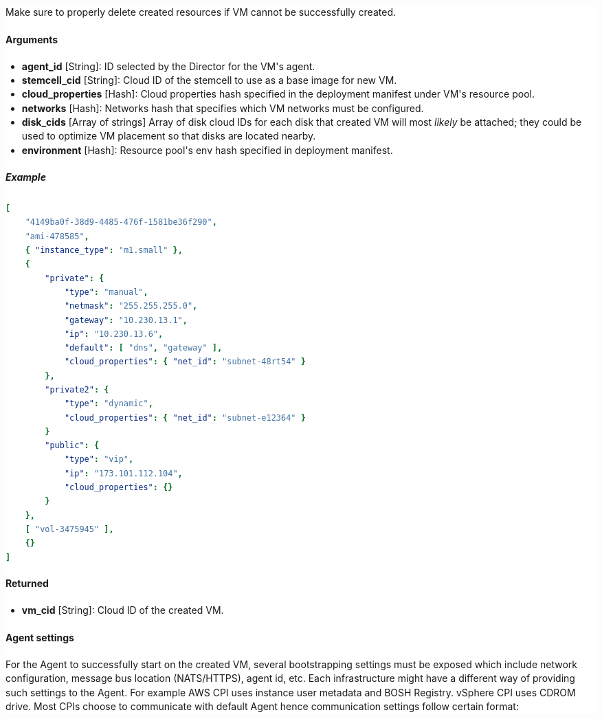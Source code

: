Make sure to properly delete created resources if VM cannot be successfully created.

#### Arguments

- **agent_id** [String]: ID selected by the Director for the VM's agent.
- **stemcell_cid** [String]: Cloud ID of the stemcell to use as a base image for new VM.
- **cloud_properties** [Hash]: Cloud properties hash specified in the deployment manifest under VM's resource pool.
- **networks** [Hash]: Networks hash that specifies which VM networks must be configured.
- **disk_cids** [Array of strings] Array of disk cloud IDs for each disk that created VM will most _likely_ be attached; they could be used to optimize VM placement so that disks are located nearby.
- **environment** [Hash]: Resource pool's env hash specified in deployment manifest.

##### Example

```yaml
[
	"4149ba0f-38d9-4485-476f-1581be36f290",
	"ami-478585",
	{ "instance_type": "m1.small" },
	{
		"private": {
			"type": "manual",
			"netmask": "255.255.255.0",
			"gateway": "10.230.13.1",
			"ip": "10.230.13.6",
			"default": [ "dns", "gateway" ],
			"cloud_properties": { "net_id": "subnet-48rt54" }
	  	},
	  	"private2": {
			"type": "dynamic",
			"cloud_properties": { "net_id": "subnet-e12364" }
		}
		"public": {
			"type": "vip",
			"ip": "173.101.112.104",
			"cloud_properties": {}
		}
	},
	[ "vol-3475945" ],
	{}
]
```

#### Returned

- **vm_cid** [String]: Cloud ID of the created VM.

#### Agent settings

For the Agent to successfully start on the created VM, several bootstrapping settings must be exposed which include network configuration, message bus location (NATS/HTTPS), agent id, etc. Each infrastructure might have a different way of providing such settings to the Agent. For example AWS CPI uses instance user metadata and BOSH Registry. vSphere CPI uses CDROM drive. Most CPIs choose to communicate with default Agent hence communication settings follow certain format:
